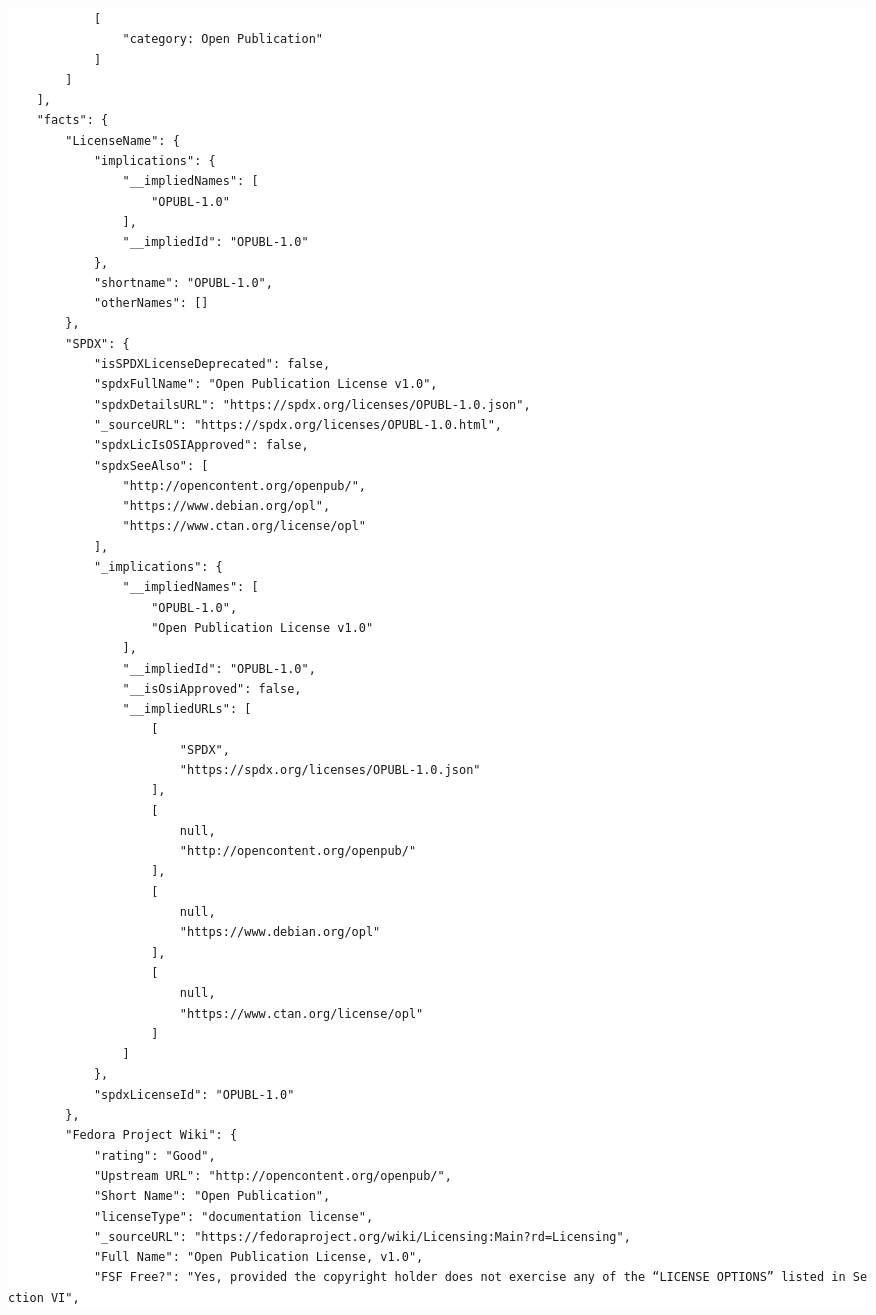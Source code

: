                 [
                    "category: Open Publication"
                ]
            ]
        ],
        "facts": {
            "LicenseName": {
                "implications": {
                    "__impliedNames": [
                        "OPUBL-1.0"
                    ],
                    "__impliedId": "OPUBL-1.0"
                },
                "shortname": "OPUBL-1.0",
                "otherNames": []
            },
            "SPDX": {
                "isSPDXLicenseDeprecated": false,
                "spdxFullName": "Open Publication License v1.0",
                "spdxDetailsURL": "https://spdx.org/licenses/OPUBL-1.0.json",
                "_sourceURL": "https://spdx.org/licenses/OPUBL-1.0.html",
                "spdxLicIsOSIApproved": false,
                "spdxSeeAlso": [
                    "http://opencontent.org/openpub/",
                    "https://www.debian.org/opl",
                    "https://www.ctan.org/license/opl"
                ],
                "_implications": {
                    "__impliedNames": [
                        "OPUBL-1.0",
                        "Open Publication License v1.0"
                    ],
                    "__impliedId": "OPUBL-1.0",
                    "__isOsiApproved": false,
                    "__impliedURLs": [
                        [
                            "SPDX",
                            "https://spdx.org/licenses/OPUBL-1.0.json"
                        ],
                        [
                            null,
                            "http://opencontent.org/openpub/"
                        ],
                        [
                            null,
                            "https://www.debian.org/opl"
                        ],
                        [
                            null,
                            "https://www.ctan.org/license/opl"
                        ]
                    ]
                },
                "spdxLicenseId": "OPUBL-1.0"
            },
            "Fedora Project Wiki": {
                "rating": "Good",
                "Upstream URL": "http://opencontent.org/openpub/",
                "Short Name": "Open Publication",
                "licenseType": "documentation license",
                "_sourceURL": "https://fedoraproject.org/wiki/Licensing:Main?rd=Licensing",
                "Full Name": "Open Publication License, v1.0",
                "FSF Free?": "Yes, provided the copyright holder does not exercise any of the “LICENSE OPTIONS” listed in Section VI",